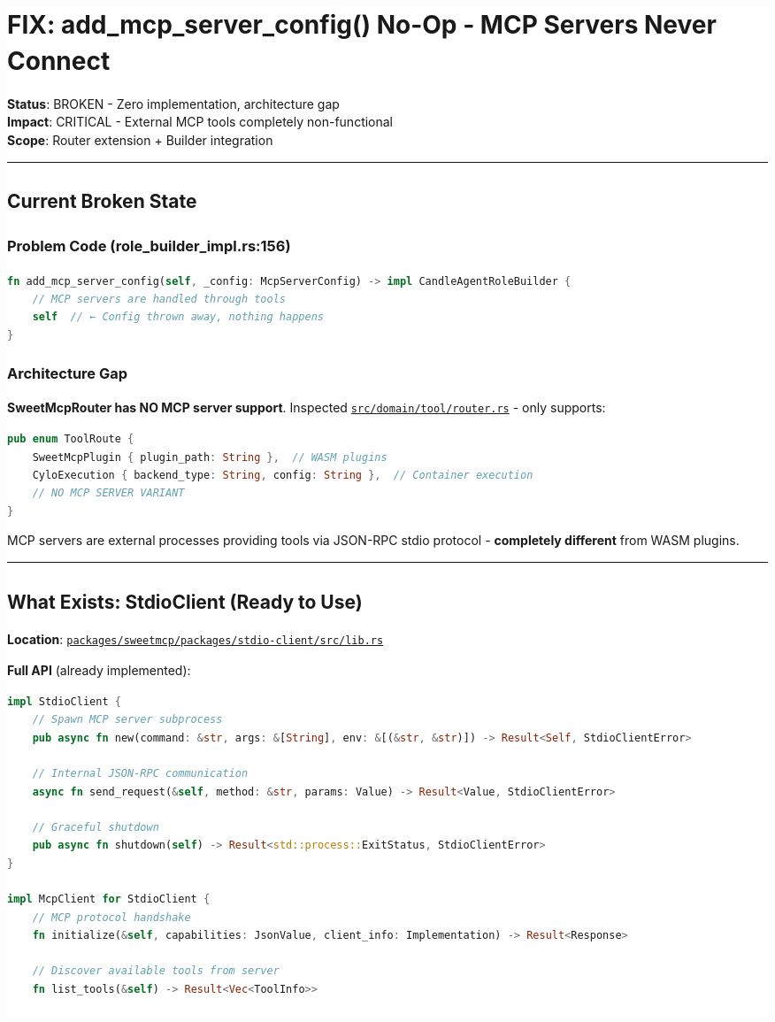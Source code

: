 # FIX: add_mcp_server_config() No-Op - MCP Servers Never Connect

**Status**: BROKEN - Zero implementation, architecture gap  
**Impact**: CRITICAL - External MCP tools completely non-functional  
**Scope**: Router extension + Builder integration

---

## Current Broken State

### Problem Code (role_builder_impl.rs:156)

```rust
fn add_mcp_server_config(self, _config: McpServerConfig) -> impl CandleAgentRoleBuilder {
    // MCP servers are handled through tools
    self  // ← Config thrown away, nothing happens
}
```

### Architecture Gap

**SweetMcpRouter has NO MCP server support**. Inspected [`src/domain/tool/router.rs`](../packages/candle/src/domain/tool/router.rs) - only supports:

```rust
pub enum ToolRoute {
    SweetMcpPlugin { plugin_path: String },  // WASM plugins
    CyloExecution { backend_type: String, config: String },  // Container execution
    // NO MCP SERVER VARIANT
}
```

MCP servers are external processes providing tools via JSON-RPC stdio protocol - **completely different** from WASM plugins.

---

## What Exists: StdioClient (Ready to Use)

**Location**: [`packages/sweetmcp/packages/stdio-client/src/lib.rs`](../../packages/sweetmcp/packages/stdio-client/src/lib.rs)

**Full API** (already implemented):

```rust
impl StdioClient {
    // Spawn MCP server subprocess
    pub async fn new(command: &str, args: &[String], env: &[(&str, &str)]) -> Result<Self, StdioClientError>
    
    // Internal JSON-RPC communication
    async fn send_request(&self, method: &str, params: Value) -> Result<Value, StdioClientError>
    
    // Graceful shutdown
    pub async fn shutdown(self) -> Result<std::process::ExitStatus, StdioClientError>
}

impl McpClient for StdioClient {
    // MCP protocol handshake
    fn initialize(&self, capabilities: JsonValue, client_info: Implementation) -> Result<Response>
    
    // Discover available tools from server
    fn list_tools(&self) -> Result<Vec<ToolInfo>>
    
```